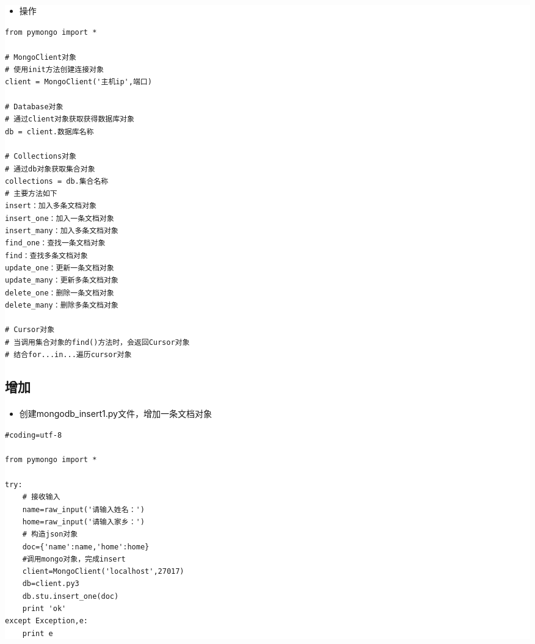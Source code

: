 - 操作

```
from pymongo import *

# MongoClient对象
# 使用init方法创建连接对象
client = MongoClient('主机ip',端口)

# Database对象
# 通过client对象获取获得数据库对象
db = client.数据库名称

# Collections对象
# 通过db对象获取集合对象
collections = db.集合名称
# 主要方法如下
insert：加入多条文档对象
insert_one：加入一条文档对象
insert_many：加入多条文档对象
find_one：查找一条文档对象
find：查找多条文档对象
update_one：更新一条文档对象
update_many：更新多条文档对象
delete_one：删除一条文档对象
delete_many：删除多条文档对象

# Cursor对象
# 当调用集合对象的find()方法时，会返回Cursor对象
# 结合for...in...遍历cursor对象
```

## 增加

- 创建mongodb_insert1.py文件，增加一条文档对象

```
#coding=utf-8

from pymongo import *

try:
    # 接收输入
    name=raw_input('请输入姓名：')
    home=raw_input('请输入家乡：')
    # 构造json对象
    doc={'name':name,'home':home}
    #调用mongo对象，完成insert
    client=MongoClient('localhost',27017)
    db=client.py3
    db.stu.insert_one(doc)
    print 'ok'
except Exception,e:
    print e
```
